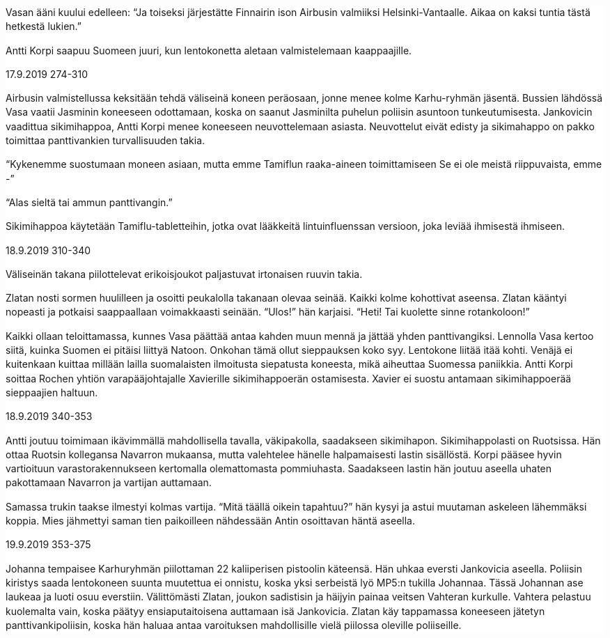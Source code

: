 Vasan ääni kuului edelleen: “Ja toiseksi järjestätte Finnairin ison Airbusin valmiiksi Helsinki-Vantaalle. Aikaa on kaksi tuntia tästä hetkestä lukien.”

Antti Korpi saapuu Suomeen juuri, kun lentokonetta aletaan valmistelemaan kaappaajille.  



17.9.2019 274-310

Airbusin valmistellussa keksitään tehdä väliseinä koneen peräosaan, jonne menee kolme Karhu-ryhmän jäsentä. Bussien lähdössä Vasa vaatii Jasminin koneeseen odottamaan, koska on saanut Jasminilta puhelun poliisin asuntoon tunkeutumisesta. Jankovicin vaadittua sikimihappoa, Antti Korpi menee koneeseen neuvottelemaan asiasta. Neuvottelut eivät edisty ja sikimahappo on pakko toimittaa panttivankien turvallisuuden takia.  

“Kykenemme suostumaan moneen asiaan, mutta emme Tamiflun raaka-aineen toimittamiseen Se ei ole meistä riippuvaista, emme -”

“Alas sieltä tai ammun panttivangin.”

Sikimihappoa käytetään Tamiflu-tabletteihin, jotka ovat lääkkeitä lintuinfluenssan versioon, joka leviää ihmisestä ihmiseen.



18.9.2019 310-340

Väliseinän takana piilottelevat erikoisjoukot paljastuvat irtonaisen ruuvin takia.

Zlatan nosti sormen huulilleen ja osoitti peukalolla takanaan olevaa seinää. Kaikki kolme kohottivat aseensa. Zlatan kääntyi nopeasti ja potkaisi saappaallaan voimakkaasti seinään. “Ulos!” hän karjaisi. “Heti! Tai kuolette sinne rotankoloon!”

Kaikki ollaan teloittamassa, kunnes Vasa päättää antaa kahden muun mennä ja jättää yhden panttivangiksi. Lennolla Vasa kertoo siitä, kuinka Suomen ei pitäisi liittyä Natoon. Onkohan tämä ollut sieppauksen koko syy. Lentokone liitää itää kohti. Venäjä ei kuitenkaan kuittaa millään lailla suomalaisten ilmoitusta siepatusta koneesta, mikä aiheuttaa Suomessa paniikkia. Antti Korpi soittaa Rochen yhtiön varapääjohtajalle Xavierille sikimihappoerän ostamisesta. Xavier ei suostu antamaan sikimihappoerää sieppaajien haltuun.



18.9.2019 340-353

Antti joutuu toimimaan ikävimmällä mahdollisella tavalla, väkipakolla, saadakseen sikimihapon. Sikimihappolasti on Ruotsissa. Hän ottaa Ruotsin kollegansa Navarron mukaansa, mutta valehtelee hänelle halpamaisesti lastin sisällöstä. Korpi pääsee hyvin vartioituun varastorakennukseen kertomalla olemattomasta pommiuhasta. Saadakseen lastin hän joutuu aseella uhaten pakottamaan Navarron ja vartijan auttamaan.

Samassa trukin taakse ilmestyi kolmas vartija. “Mitä täällä oikein tapahtuu?” hän kysyi ja astui muutaman askeleen lähemmäksi koppia. Mies jähmettyi saman tien paikoilleen nähdessään Antin osoittavan häntä aseella.



19.9.2019 353-375

Johanna tempaisee Karhuryhmän piilottaman 22 kaliiperisen pistoolin käteensä. Hän uhkaa eversti Jankovicia aseella. Poliisin kiristys saada lentokoneen suunta muutettua ei onnistu, koska yksi serbeistä lyö MP5:n tukilla Johannaa. Tässä Johannan ase laukeaa ja luoti osuu everstiin. Välittömästi Zlatan, joukon sadistisin ja häijyin painaa veitsen Vahteran kurkulle. Vahtera pelastuu kuolemalta vain, koska päätyy ensiaputaitoisena auttamaan isä Jankovicia. Zlatan käy tappamassa koneeseen jätetyn panttivankipoliisin, koska hän haluaa antaa varoituksen mahdollisille vielä piilossa oleville poliiseille.  
